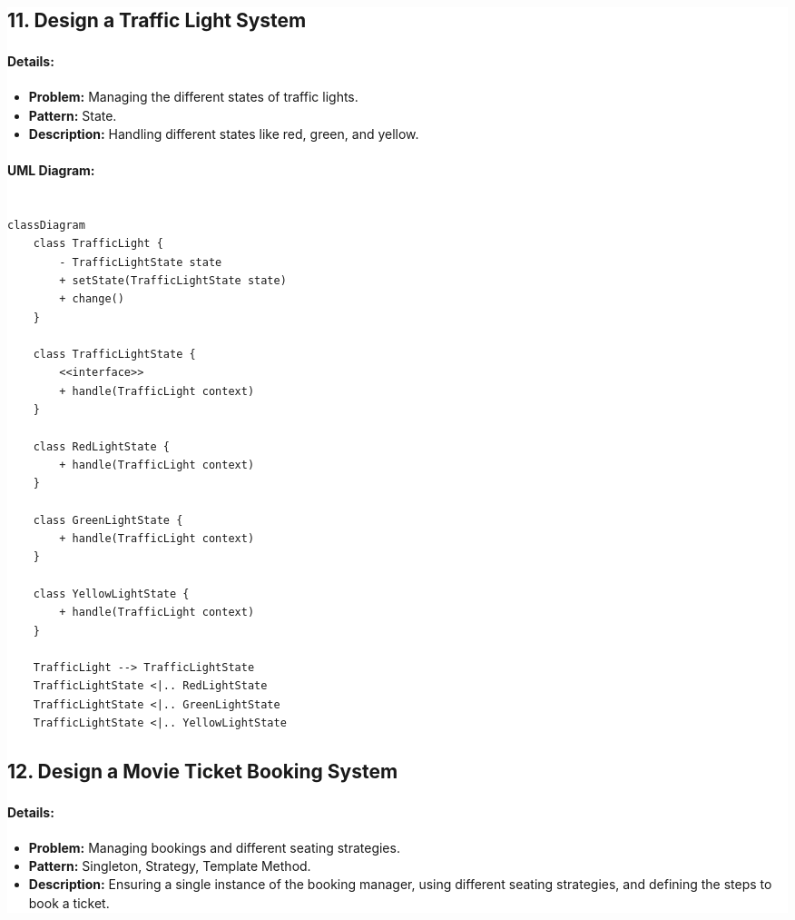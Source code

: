 ## 11. Design a Traffic Light System

#### Details:

- **Problem:** Managing the different states of traffic lights.
- **Pattern:** State.
- **Description:** Handling different states like red, green, and yellow.

#### UML Diagram:

```mermaid

classDiagram
    class TrafficLight {
        - TrafficLightState state
        + setState(TrafficLightState state)
        + change()
    }

    class TrafficLightState {
        <<interface>>
        + handle(TrafficLight context)
    }

    class RedLightState {
        + handle(TrafficLight context)
    }

    class GreenLightState {
        + handle(TrafficLight context)
    }

    class YellowLightState {
        + handle(TrafficLight context)
    }

    TrafficLight --> TrafficLightState
    TrafficLightState <|.. RedLightState
    TrafficLightState <|.. GreenLightState
    TrafficLightState <|.. YellowLightState

```

## 12. Design a Movie Ticket Booking System

#### Details:

- **Problem:** Managing bookings and different seating strategies.
- **Pattern:** Singleton, Strategy, Template Method.
- **Description:** Ensuring a single instance of the booking manager, using different seating strategies, and defining the steps to book a ticket.
